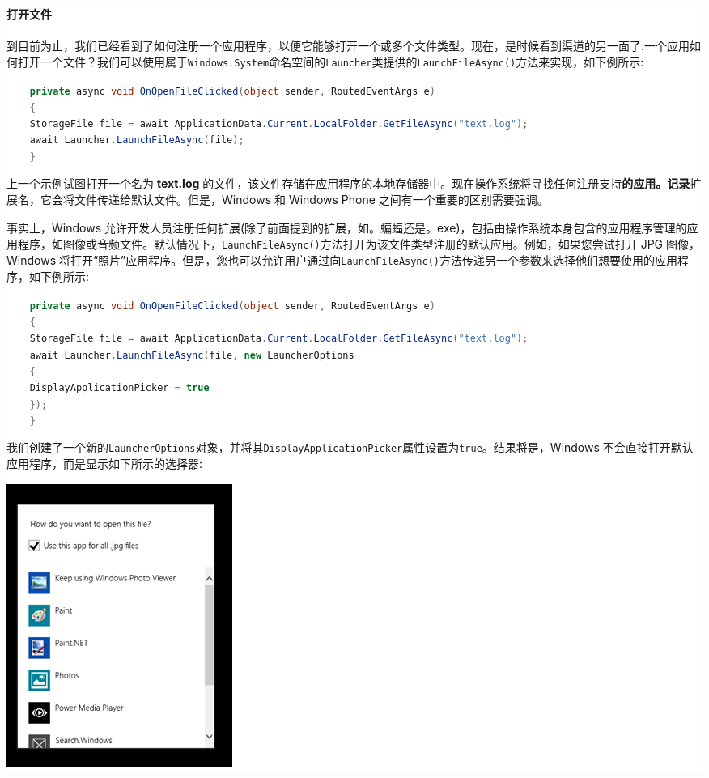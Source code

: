 #### 打开文件

到目前为止，我们已经看到了如何注册一个应用程序，以便它能够打开一个或多个文件类型。现在，是时候看到渠道的另一面了:一个应用如何打开一个文件？我们可以使用属于`Windows.System`命名空间的`Launcher`类提供的`LaunchFileAsync()`方法来实现，如下例所示:

```cs
    private async void OnOpenFileClicked(object sender, RoutedEventArgs e)
    {
    StorageFile file = await ApplicationData.Current.LocalFolder.GetFileAsync("text.log");
    await Launcher.LaunchFileAsync(file);
    }

```

上一个示例试图打开一个名为 **text.log** 的文件，该文件存储在应用程序的本地存储器中。现在操作系统将寻找任何注册支持**的应用。记录**扩展名，它会将文件传递给默认文件。但是，Windows 和 Windows Phone 之间有一个重要的区别需要强调。

事实上，Windows 允许开发人员注册任何扩展(除了前面提到的扩展，如。蝙蝠还是。exe)，包括由操作系统本身包含的应用程序管理的应用程序，如图像或音频文件。默认情况下，`LaunchFileAsync()`方法打开为该文件类型注册的默认应用。例如，如果您尝试打开 JPG 图像，Windows 将打开“照片”应用程序。但是，您也可以允许用户通过向`LaunchFileAsync()`方法传递另一个参数来选择他们想要使用的应用程序，如下例所示:

```cs
    private async void OnOpenFileClicked(object sender, RoutedEventArgs e)
    {
    StorageFile file = await ApplicationData.Current.LocalFolder.GetFileAsync("text.log");
    await Launcher.LaunchFileAsync(file, new LauncherOptions
    {
    DisplayApplicationPicker = true
    });
    }

```

我们创建了一个新的`LauncherOptions`对象，并将其`DisplayApplicationPicker`属性设置为`true`。结果将是，Windows 不会直接打开默认应用程序，而是显示如下所示的选择器:

![8.6](img/image020.png)
